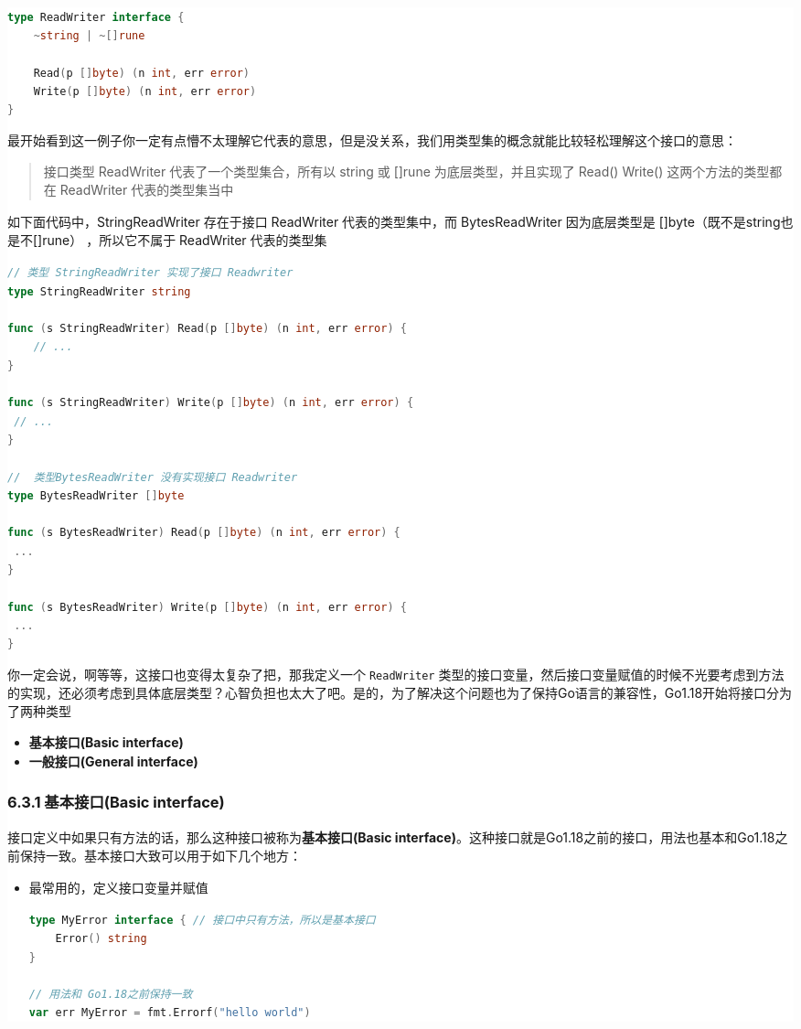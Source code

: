 ```go
type ReadWriter interface {
    ~string | ~[]rune

    Read(p []byte) (n int, err error)
    Write(p []byte) (n int, err error)
}
```

最开始看到这一例子你一定有点懵不太理解它代表的意思，但是没关系，我们用类型集的概念就能比较轻松理解这个接口的意思：

> 接口类型 ReadWriter 代表了一个类型集合，所有以 string 或 []rune 为底层类型，并且实现了 Read() Write() 这两个方法的类型都在 ReadWriter 代表的类型集当中

如下面代码中，StringReadWriter 存在于接口 ReadWriter 代表的类型集中，而 BytesReadWriter 因为底层类型是 []byte（既不是string也是不[]rune） ，所以它不属于 ReadWriter 代表的类型集

```go
// 类型 StringReadWriter 实现了接口 Readwriter
type StringReadWriter string 

func (s StringReadWriter) Read(p []byte) (n int, err error) {
    // ...
}

func (s StringReadWriter) Write(p []byte) (n int, err error) {
 // ...
}

//  类型BytesReadWriter 没有实现接口 Readwriter
type BytesReadWriter []byte 

func (s BytesReadWriter) Read(p []byte) (n int, err error) {
 ...
}

func (s BytesReadWriter) Write(p []byte) (n int, err error) {
 ...
}
```

你一定会说，啊等等，这接口也变得太复杂了把，那我定义一个 `ReadWriter` 类型的接口变量，然后接口变量赋值的时候不光要考虑到方法的实现，还必须考虑到具体底层类型？心智负担也太大了吧。是的，为了解决这个问题也为了保持Go语言的兼容性，Go1.18开始将接口分为了两种类型

- **基本接口(Basic interface)**
- **一般接口(General interface)**

### 6.3.1 基本接口(Basic interface)

接口定义中如果只有方法的话，那么这种接口被称为**基本接口(Basic interface)**。这种接口就是Go1.18之前的接口，用法也基本和Go1.18之前保持一致。基本接口大致可以用于如下几个地方：

- 最常用的，定义接口变量并赋值

  ```go
  type MyError interface { // 接口中只有方法，所以是基本接口
      Error() string
  }
  
  // 用法和 Go1.18之前保持一致
  var err MyError = fmt.Errorf("hello world")
  ```
